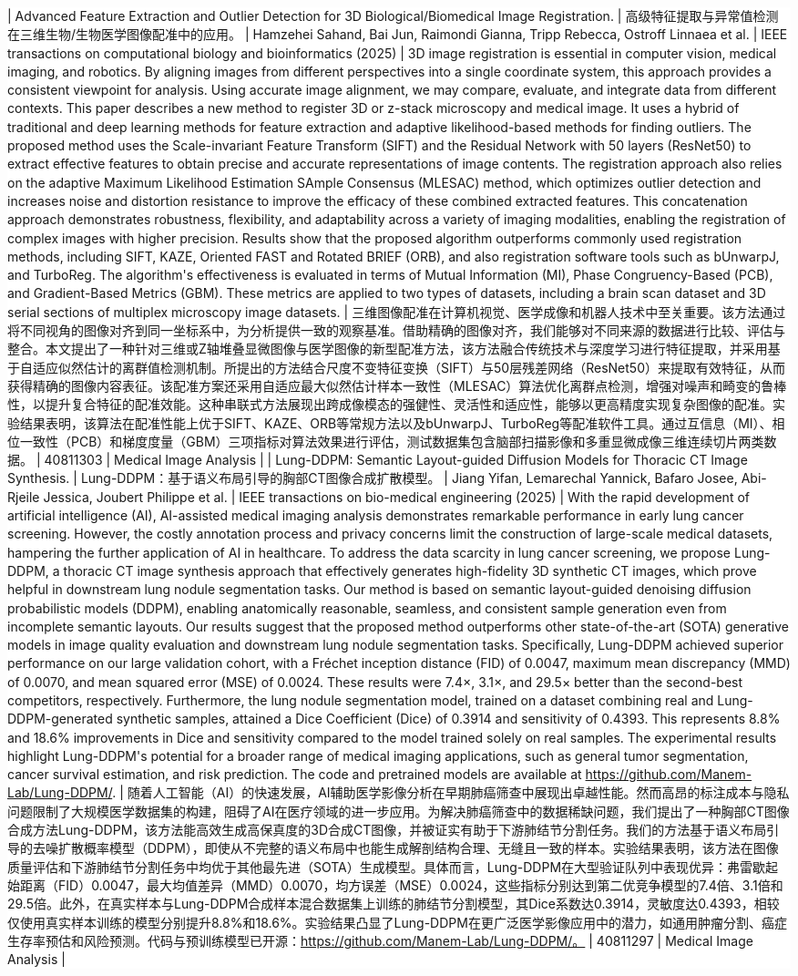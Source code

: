 | Advanced Feature Extraction and Outlier Detection for 3D Biological/Biomedical Image Registration. | 高级特征提取与异常值检测在三维生物/生物医学图像配准中的应用。 | Hamzehei Sahand, Bai Jun, Raimondi Gianna, Tripp Rebecca, Ostroff Linnaea et al. | IEEE transactions on computational biology and bioinformatics (2025) | 3D image registration is essential in computer vision, medical imaging, and robotics. By aligning images from different perspectives into a single coordinate system, this approach provides a consistent viewpoint for analysis. Using accurate image alignment, we may compare, evaluate, and integrate data from different contexts. This paper describes a new method to register 3D or z-stack microscopy and medical image. It uses a hybrid of traditional and deep learning methods for feature extraction and adaptive likelihood-based methods for finding outliers. The proposed method uses the Scale-invariant Feature Transform (SIFT) and the Residual Network with 50 layers (ResNet50) to extract effective features to obtain precise and accurate representations of image contents. The registration approach also relies on the adaptive Maximum Likelihood Estimation SAmple Consensus (MLESAC) method, which optimizes outlier detection and increases noise and distortion resistance to improve the efficacy of these combined extracted features. This concatenation approach demonstrates robustness, flexibility, and adaptability across a variety of imaging modalities, enabling the registration of complex images with higher precision. Results show that the proposed algorithm outperforms commonly used registration methods, including SIFT, KAZE, Oriented FAST and Rotated BRIEF (ORB), and also registration software tools such as bUnwarpJ, and TurboReg. The algorithm's effectiveness is evaluated in terms of Mutual Information (MI), Phase Congruency-Based (PCB), and Gradient-Based Metrics (GBM). These metrics are applied to two types of datasets, including a brain scan dataset and 3D serial sections of multiplex microscopy image datasets. | 三维图像配准在计算机视觉、医学成像和机器人技术中至关重要。该方法通过将不同视角的图像对齐到同一坐标系中，为分析提供一致的观察基准。借助精确的图像对齐，我们能够对不同来源的数据进行比较、评估与整合。本文提出了一种针对三维或Z轴堆叠显微图像与医学图像的新型配准方法，该方法融合传统技术与深度学习进行特征提取，并采用基于自适应似然估计的离群值检测机制。所提出的方法结合尺度不变特征变换（SIFT）与50层残差网络（ResNet50）来提取有效特征，从而获得精确的图像内容表征。该配准方案还采用自适应最大似然估计样本一致性（MLESAC）算法优化离群点检测，增强对噪声和畸变的鲁棒性，以提升复合特征的配准效能。这种串联式方法展现出跨成像模态的强健性、灵活性和适应性，能够以更高精度实现复杂图像的配准。实验结果表明，该算法在配准性能上优于SIFT、KAZE、ORB等常规方法以及bUnwarpJ、TurboReg等配准软件工具。通过互信息（MI）、相位一致性（PCB）和梯度度量（GBM）三项指标对算法效果进行评估，测试数据集包含脑部扫描影像和多重显微成像三维连续切片两类数据。 | 40811303 | Medical Image Analysis |
| Lung-DDPM: Semantic Layout-guided Diffusion Models for Thoracic CT Image Synthesis. | Lung-DDPM：基于语义布局引导的胸部CT图像合成扩散模型。 | Jiang Yifan, Lemarechal Yannick, Bafaro Josee, Abi-Rjeile Jessica, Joubert Philippe et al. | IEEE transactions on bio-medical engineering (2025) | With the rapid development of artificial intelligence (AI), AI-assisted medical imaging analysis demonstrates remarkable performance in early lung cancer screening. However, the costly annotation process and privacy concerns limit the construction of large-scale medical datasets, hampering the further application of AI in healthcare. To address the data scarcity in lung cancer screening, we propose Lung-DDPM, a thoracic CT image synthesis approach that effectively generates high-fidelity 3D synthetic CT images, which prove helpful in downstream lung nodule segmentation tasks. Our method is based on semantic layout-guided denoising diffusion probabilistic models (DDPM), enabling anatomically reasonable, seamless, and consistent sample generation even from incomplete semantic layouts. Our results suggest that the proposed method outperforms other state-of-the-art (SOTA) generative models in image quality evaluation and downstream lung nodule segmentation tasks. Specifically, Lung-DDPM achieved superior performance on our large validation cohort, with a Fréchet inception distance (FID) of 0.0047, maximum mean discrepancy (MMD) of 0.0070, and mean squared error (MSE) of 0.0024. These results were 7.4×, 3.1×, and 29.5× better than the second-best competitors, respectively. Furthermore, the lung nodule segmentation model, trained on a dataset combining real and Lung-DDPM-generated synthetic samples, attained a Dice Coefficient (Dice) of 0.3914 and sensitivity of 0.4393. This represents 8.8% and 18.6% improvements in Dice and sensitivity compared to the model trained solely on real samples. The experimental results highlight Lung-DDPM's potential for a broader range of medical imaging applications, such as general tumor segmentation, cancer survival estimation, and risk prediction. The code and pretrained models are available at https://github.com/Manem-Lab/Lung-DDPM/. | 随着人工智能（AI）的快速发展，AI辅助医学影像分析在早期肺癌筛查中展现出卓越性能。然而高昂的标注成本与隐私问题限制了大规模医学数据集的构建，阻碍了AI在医疗领域的进一步应用。为解决肺癌筛查中的数据稀缺问题，我们提出了一种胸部CT图像合成方法Lung-DDPM，该方法能高效生成高保真度的3D合成CT图像，并被证实有助于下游肺结节分割任务。我们的方法基于语义布局引导的去噪扩散概率模型（DDPM），即使从不完整的语义布局中也能生成解剖结构合理、无缝且一致的样本。实验结果表明，该方法在图像质量评估和下游肺结节分割任务中均优于其他最先进（SOTA）生成模型。具体而言，Lung-DDPM在大型验证队列中表现优异：弗雷歇起始距离（FID）0.0047，最大均值差异（MMD）0.0070，均方误差（MSE）0.0024，这些指标分别达到第二优竞争模型的7.4倍、3.1倍和29.5倍。此外，在真实样本与Lung-DDPM合成样本混合数据集上训练的肺结节分割模型，其Dice系数达0.3914，灵敏度达0.4393，相较仅使用真实样本训练的模型分别提升8.8%和18.6%。实验结果凸显了Lung-DDPM在更广泛医学影像应用中的潜力，如通用肿瘤分割、癌症生存率预估和风险预测。代码与预训练模型已开源：https://github.com/Manem-Lab/Lung-DDPM/。 | 40811297 | Medical Image Analysis |